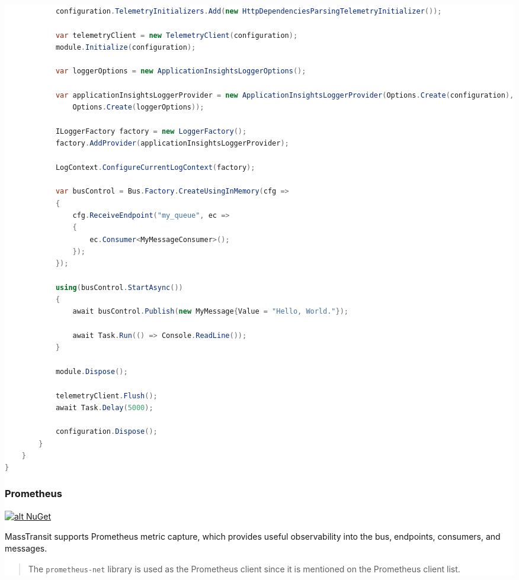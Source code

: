 ```csharp
            configuration.TelemetryInitializers.Add(new HttpDependenciesParsingTelemetryInitializer());

            var telemetryClient = new TelemetryClient(configuration);
            module.Initialize(configuration);

            var loggerOptions = new ApplicationInsightsLoggerOptions();

            var applicationInsightsLoggerProvider = new ApplicationInsightsLoggerProvider(Options.Create(configuration),
                Options.Create(loggerOptions));

            ILoggerFactory factory = new LoggerFactory();
            factory.AddProvider(applicationInsightsLoggerProvider);

            LogContext.ConfigureCurrentLogContext(factory);

            var busControl = Bus.Factory.CreateUsingInMemory(cfg =>
            {
                cfg.ReceiveEndpoint("my_queue", ec =>
                {
                    ec.Consumer<MyMessageConsumer>();
                });
            });

            using(busControl.StartAsync())
            {
                await busControl.Publish(new MyMessage{Value = "Hello, World."});

                await Task.Run(() => Console.ReadLine());
            }

            module.Dispose();

            telemetryClient.Flush();
            await Task.Delay(5000);

            configuration.Dispose();
        }
    }
}
```

### Prometheus

[![alt NuGet](https://img.shields.io/nuget/v/MassTransit.Prometheus.svg "NuGet")](https://nuget.org/packages/MassTransit.Prometheus/)

MassTransit supports Prometheus metric capture, which provides useful observability into the bus, endpoints, consumers, and messages.

> The `prometheus-net` library is used as the Prometheus client since it is mentioned on the Prometheus client list.
